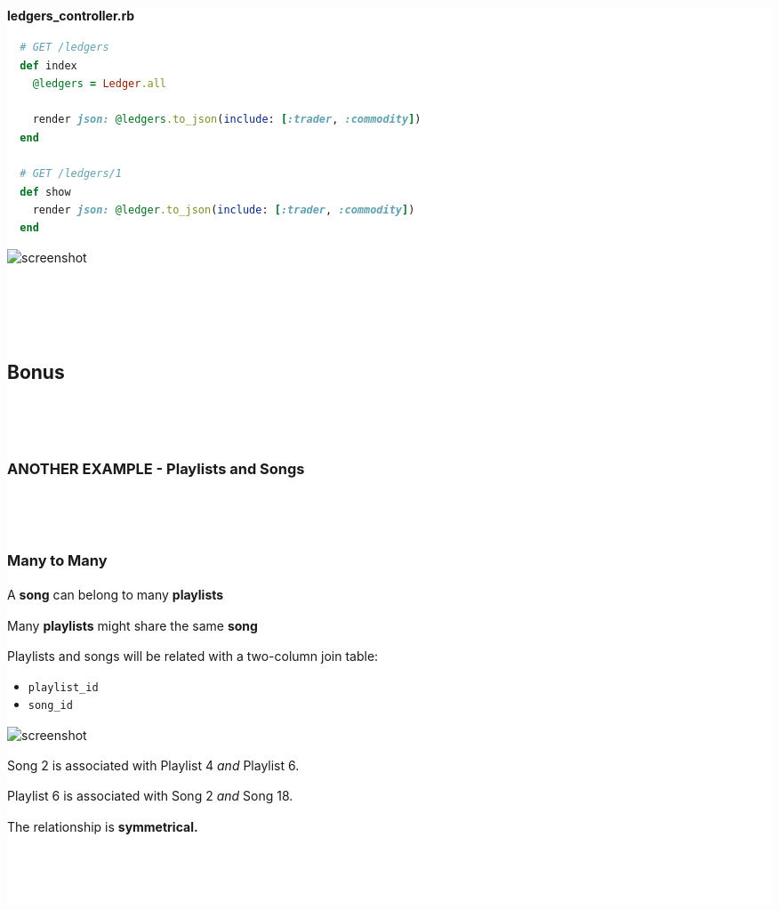 

**ledgers_controller.rb**

```ruby
  # GET /ledgers
  def index
    @ledgers = Ledger.all

    render json: @ledgers.to_json(include: [:trader, :commodity])
  end

  # GET /ledgers/1
  def show
    render json: @ledger.to_json(include: [:trader, :commodity])
  end
```

![screenshot](https://i.imgur.com/xhvCtZ1.png)

<br>
<br>
<br>

## Bonus

<br>
<br>



### ANOTHER EXAMPLE - Playlists and Songs

<br>
<br>


### Many to Many

A **song** can belong to many **playlists**

Many **playlists** might share the same **song**

Playlists and songs will be related with a two-column join table:

* `playlist_id`
* `song_id`

![screenshot](https://i.imgur.com/42vVJ1F.png)

Song 2 is associated with Playlist 4 _and_ Playlist 6.

Playlist 6 is associated with Song 2 _and_ Song 18.

The relationship is **symmetrical.**

<br>
<br>
<br>
